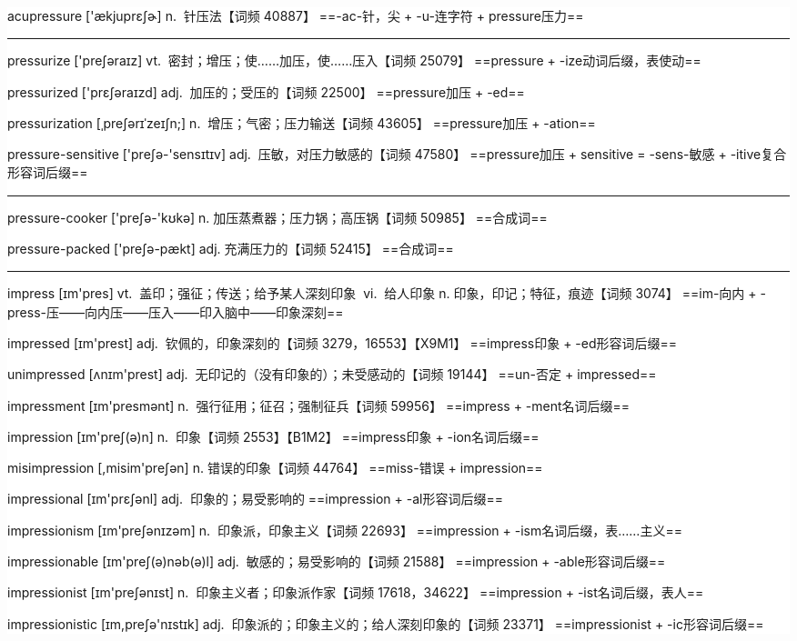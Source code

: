 acupressure ['ækjuprɛʃɚ] n.  针压法【词频 40887】
==-ac-针，尖 + -u-连字符 + pressure压力==

---

pressurize ['preʃəraɪz] vt.  密封；增压；使……加压，使……压入【词频 25079】
==pressure + -ize动词后缀，表使动==

pressurized ['prɛʃəraɪzd] adj.  加压的；受压的【词频 22500】
==pressure加压 + -ed==

pressurization [ˌpreʃərɪˈzeɪʃn;] n.  增压；气密；压力输送【词频 43605】
==pressure加压 + -ation==

pressure-sensitive ['preʃə-'sensɪtɪv] adj.  压敏，对压力敏感的【词频 47580】
==pressure加压 + sensitive = -sens-敏感 + -itive复合形容词后缀==

---

pressure-cooker ['preʃə-'kʊkə] n. 加压蒸煮器；压力锅；高压锅【词频 50985】
==合成词==

pressure-packed ['preʃə-pækt] adj. 充满压力的【词频 52415】
==合成词==

---

impress [ɪm'pres] vt.  盖印；强征；传送；给予某人深刻印象  vi.  给人印象 n. 印象，印记；特征，痕迹【词频 3074】
==im-向内 + -press-压——向内压——压入——印入脑中——印象深刻==

impressed [ɪm'prest] adj.  钦佩的，印象深刻的【词频 3279，16553】【X9M1】
==impress印象 + -ed形容词后缀==

unimpressed [ʌnɪm'prest] adj.  无印记的（没有印象的）；未受感动的【词频 19144】
==un-否定 + impressed==

impressment [ɪm'presmənt] n.  强行征用；征召；强制征兵【词频 59956】
==impress + -ment名词后缀==

impression [ɪm'preʃ(ə)n] n.  印象【词频 2553】【B1M2】
==impress印象 + -ion名词后缀==

misimpression [,misim'preʃən] n. 错误的印象【词频 44764】
==miss-错误 + impression==

impressional [ɪm'prɛʃənl] adj.  印象的；易受影响的
==impression + -al形容词后缀==

impressionism [ɪm'preʃənɪzəm] n.  印象派，印象主义【词频 22693】
==impression + -ism名词后缀，表……主义==

impressionable [ɪm'preʃ(ə)nəb(ə)l] adj.  敏感的；易受影响的【词频 21588】
==impression + -able形容词后缀==

impressionist [ɪm'preʃənɪst] n.  印象主义者；印象派作家【词频 17618，34622】
==impression + -ist名词后缀，表人==

impressionistic [ɪm,preʃə'nɪstɪk] adj.  印象派的；印象主义的；给人深刻印象的【词频 23371】
==impressionist + -ic形容词后缀==
